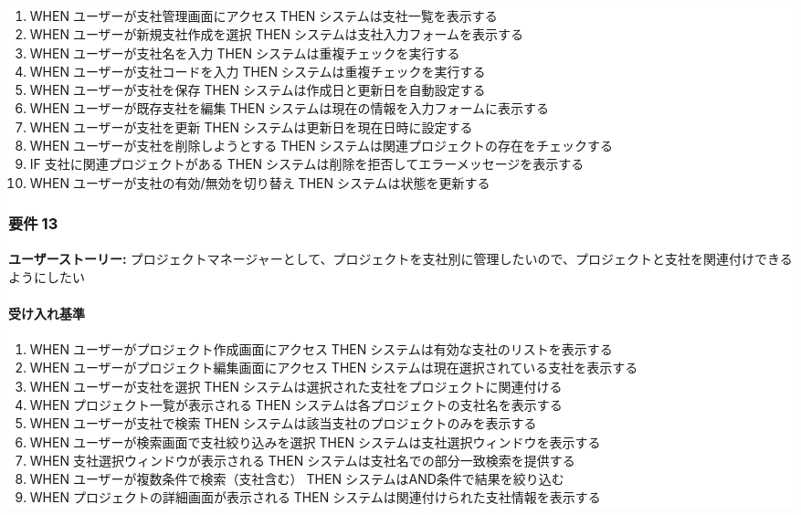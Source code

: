 1. WHEN ユーザーが支社管理画面にアクセス THEN システムは支社一覧を表示する
2. WHEN ユーザーが新規支社作成を選択 THEN システムは支社入力フォームを表示する
3. WHEN ユーザーが支社名を入力 THEN システムは重複チェックを実行する
4. WHEN ユーザーが支社コードを入力 THEN システムは重複チェックを実行する
5. WHEN ユーザーが支社を保存 THEN システムは作成日と更新日を自動設定する
6. WHEN ユーザーが既存支社を編集 THEN システムは現在の情報を入力フォームに表示する
7. WHEN ユーザーが支社を更新 THEN システムは更新日を現在日時に設定する
8. WHEN ユーザーが支社を削除しようとする THEN システムは関連プロジェクトの存在をチェックする
9. IF 支社に関連プロジェクトがある THEN システムは削除を拒否してエラーメッセージを表示する
10. WHEN ユーザーが支社の有効/無効を切り替え THEN システムは状態を更新する

### 要件 13

**ユーザーストーリー:** プロジェクトマネージャーとして、プロジェクトを支社別に管理したいので、プロジェクトと支社を関連付けできるようにしたい

#### 受け入れ基準

1. WHEN ユーザーがプロジェクト作成画面にアクセス THEN システムは有効な支社のリストを表示する
2. WHEN ユーザーがプロジェクト編集画面にアクセス THEN システムは現在選択されている支社を表示する
3. WHEN ユーザーが支社を選択 THEN システムは選択された支社をプロジェクトに関連付ける
4. WHEN プロジェクト一覧が表示される THEN システムは各プロジェクトの支社名を表示する
5. WHEN ユーザーが支社で検索 THEN システムは該当支社のプロジェクトのみを表示する
6. WHEN ユーザーが検索画面で支社絞り込みを選択 THEN システムは支社選択ウィンドウを表示する
7. WHEN 支社選択ウィンドウが表示される THEN システムは支社名での部分一致検索を提供する
8. WHEN ユーザーが複数条件で検索（支社含む） THEN システムはAND条件で結果を絞り込む
9. WHEN プロジェクトの詳細画面が表示される THEN システムは関連付けられた支社情報を表示する